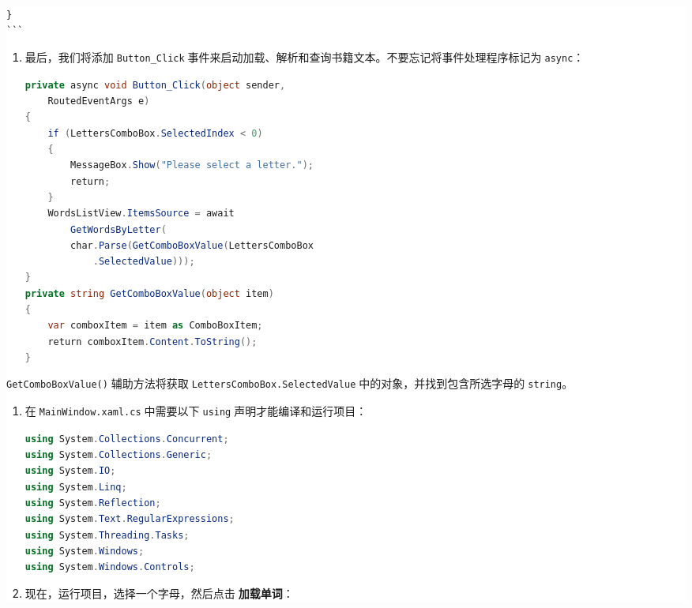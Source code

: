     }
    ```

1.  最后，我们将添加 `Button_Click` 事件来启动加载、解析和查询书籍文本。不要忘记将事件处理程序标记为 `async`：

    ```cs
    private async void Button_Click(object sender, 
        RoutedEventArgs e)
    {
        if (LettersComboBox.SelectedIndex < 0)
        {
            MessageBox.Show("Please select a letter.");
            return;
        }
        WordsListView.ItemsSource = await 
            GetWordsByLetter(
            char.Parse(GetComboBoxValue(LettersComboBox
                .SelectedValue)));
    }
    private string GetComboBoxValue(object item)
    {
        var comboxItem = item as ComboBoxItem;
        return comboxItem.Content.ToString();
    }
    ```

`GetComboBoxValue()` 辅助方法将获取 `LettersComboBox.SelectedValue` 中的对象，并找到包含所选字母的 `string`。

1.  在 `MainWindow.xaml.cs` 中需要以下 `using` 声明才能编译和运行项目：

    ```cs
    using System.Collections.Concurrent;
    using System.Collections.Generic;
    using System.IO;
    using System.Linq;
    using System.Reflection;
    using System.Text.RegularExpressions;
    using System.Threading.Tasks;
    using System.Windows;
    using System.Windows.Controls;
    ```

1.  现在，运行项目，选择一个字母，然后点击 **加载单词**：
